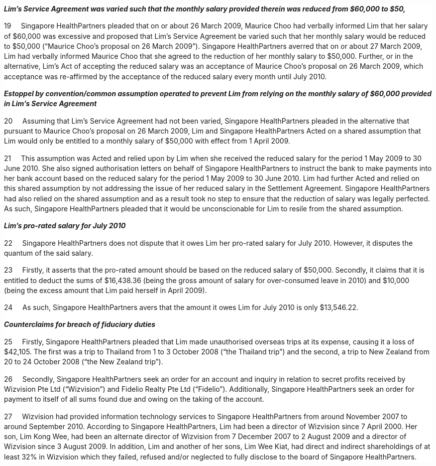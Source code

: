 **_Lim’s Service Agreement was varied such that the monthly salary provided therein was reduced from $60,000 to $50,_** 

19     Singapore HealthPartners pleaded that on or about 26 March 2009, Maurice Choo had verbally informed Lim that her salary of $60,000 was excessive and proposed that Lim’s Service Agreement be varied such that her monthly salary would be reduced to $50,000 (“Maurice Choo’s proposal on 26 March 2009”). Singapore HealthPartners averred that on or about 27 March 2009, Lim had verbally informed Maurice Choo that she agreed to the reduction of her monthly salary to $50,000. Further, or in the alternative, Lim’s Act of accepting the reduced salary was an acceptance of Maurice Choo’s proposal on 26 March 2009, which acceptance was re-affirmed by the acceptance of the reduced salary every month until July 2010. 

**_Estoppel by convention/common assumption operated to prevent Lim from relying on the monthly salary of $60,000 provided in Lim’s Service Agreement_** 

20     Assuming that Lim’s Service Agreement had not been varied, Singapore HealthPartners pleaded in the alternative that pursuant to Maurice Choo’s proposal on 26 March 2009, Lim and Singapore HealthPartners Acted on a shared assumption that Lim would only be entitled to a monthly salary of $50,000 with effect from 1 April 2009. 


21     This assumption was Acted and relied upon by Lim when she received the reduced salary for the period 1 May 2009 to 30 June 2010. She also signed authorisation letters on behalf of Singapore HealthPartners to instruct the bank to make payments into her bank account based on the reduced salary for the period 1 May 2009 to 30 June 2010. Lim had further Acted and relied on this shared assumption by not addressing the issue of her reduced salary in the Settlement Agreement. Singapore HealthPartners had also relied on the shared assumption and as a result took no step to ensure that the reduction of salary was legally perfected. As such, Singapore HealthPartners pleaded that it would be unconscionable for Lim to resile from the shared assumption. 

**_Lim’s pro-rated salary for July 2010_** 

22     Singapore HealthPartners does not dispute that it owes Lim her pro-rated salary for July 2010. However, it disputes the quantum of the said salary. 

23     Firstly, it asserts that the pro-rated amount should be based on the reduced salary of $50,000. Secondly, it claims that it is entitled to deduct the sums of $16,438.36 (being the gross amount of salary for over-consumed leave in 2010) and $10,000 (being the excess amount that Lim paid herself in April 2009). 

24     As such, Singapore HealthPartners avers that the amount it owes Lim for July 2010 is only $13,546.22. 

**_Counterclaims for breach of fiduciary duties_** 

25     Firstly, Singapore HealthPartners pleaded that Lim made unauthorised overseas trips at its expense, causing it a loss of $42,105. The first was a trip to Thailand from 1 to 3 October 2008 (“the Thailand trip”) and the second, a trip to New Zealand from 20 to 24 October 2008 (“the New Zealand trip”). 

26     Secondly, Singapore HealthPartners seek an order for an account and inquiry in relation to secret profits received by Wizvision Pte Ltd (“Wizvision”) and Fidelio Realty Pte Ltd (“Fidelio”). Additionally, Singapore HealthPartners seek an order for payment to itself of all sums found due and owing on the taking of the account. 

27     Wizvision had provided information technology services to Singapore HealthPartners from around November 2007 to around September 2010. According to Singapore HealthPartners, Lim had been a director of Wizvision since 7 April 2000. Her son, Lim Kong Wee, had been an alternate director of Wizvision from 7 December 2007 to 2 August 2009 and a director of Wizvision since 3 August 2009. In addition, Lim and another of her sons, Lim Wee Kiat, had direct and indirect shareholdings of at least 32% in Wizvision which they failed, refused and/or neglected to fully disclose to the board of Singapore HealthPartners. 
